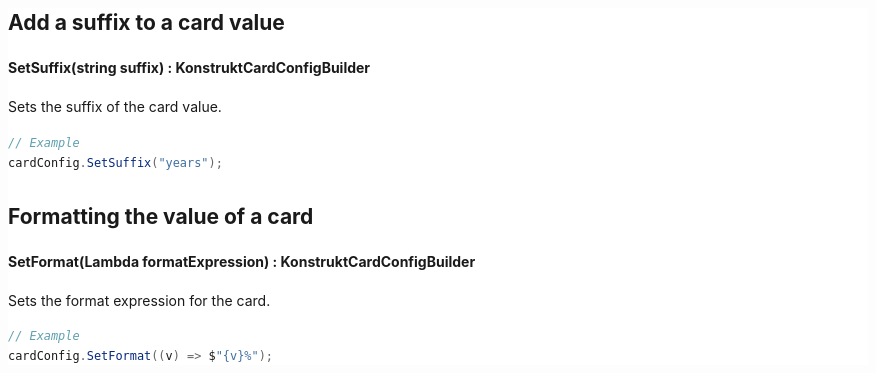 ## Add a suffix to a card value

#### **SetSuffix(string suffix) : KonstruktCardConfigBuilder**

Sets the suffix of the card value.

````csharp
// Example
cardConfig.SetSuffix("years");
````

## Formatting the value of a card

#### **SetFormat(Lambda formatExpression) : KonstruktCardConfigBuilder**

Sets the format expression for the card.

````csharp
// Example
cardConfig.SetFormat((v) => $"{v}%");
````
